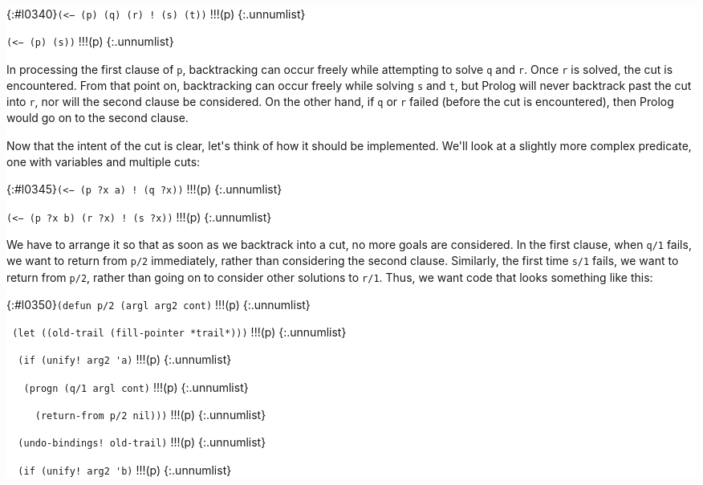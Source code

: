 [ ](#){:#l0340}`(<− (p) (q) (r) !
(s) (t))`
!!!(p) {:.unnumlist}

`(<− (p) (s))`
!!!(p) {:.unnumlist}

In processing the first clause of `p`, backtracking can occur freely while attempting to solve `q` and `r`.
Once `r` is solved, the cut is encountered.
From that point on, backtracking can occur freely while solving `s` and `t`, but Prolog will never backtrack past the cut into `r`, nor will the second clause be considered.
On the other hand, if `q` or `r` failed (before the cut is encountered), then Prolog would go on to the second clause.

Now that the intent of the cut is clear, let's think of how it should be implemented.
We'll look at a slightly more complex predicate, one with variables and multiple cuts:

[ ](#){:#l0345}`(<− (p ?x a) !
(q ?x))`
!!!(p) {:.unnumlist}

`(<− (p ?x b) (r ?x) !
(s ?x))`
!!!(p) {:.unnumlist}

We have to arrange it so that as soon as we backtrack into a cut, no more goals are considered.
In the first clause, when `q/1` fails, we want to return from `p/2` immediately, rather than considering the second clause.
Similarly, the first time `s/1` fails, we want to return from `p/2`, rather than going on to consider other solutions to `r/1`.
Thus, we want code that looks something like this:

[ ](#){:#l0350}`(defun p/2 (argl arg2 cont)`
!!!(p) {:.unnumlist}

` (let ((old-trail (fill-pointer *trail*)))`
!!!(p) {:.unnumlist}

`  (if (unify!
arg2 'a)`
!!!(p) {:.unnumlist}

`   (progn (q/1 argl cont)`
!!!(p) {:.unnumlist}

`     (return-from p/2 nil)))`
!!!(p) {:.unnumlist}

`  (undo-bindings!
old-trail)`
!!!(p) {:.unnumlist}

`  (if (unify!
arg2 'b)`
!!!(p) {:.unnumlist}
